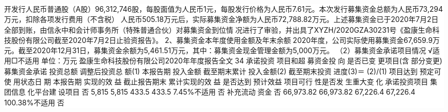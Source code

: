 开发行人民币普通股（A股）96,312,746股，每股面值为人民币1元，每股发行价格为人民币7.61元。本次发行募集资金总额为人民币73,294万元，扣除各项发行费用（不含税）
人民币505.18万元后，实际募集资金净额为人民币72,788.82万元。上述募集资金已于2020年7月2日全部到账，由信永中和会计师事务所（特殊普通合伙）对募集资金到位情
况进行了审验，并出具了XYZH/2020GZA30231号《盈康生命科技股份有限公司截至2020年7月2日止验资报告》。
2、募集资金本年度使用金额及年末余额
2020年度，公司实际使用募集资金67,659.9万元。截至2020年12月31日，募集资金余额为5,461.51万元，其中：募集资金现金管理金额为5,000万元。
（2）募集资金承诺项目情况
√适用□不适用
单位：万元
盈康生命科技股份有限公司2020年年度报告全文
34
承诺投资
项目和超
募资金投
向
是否已变
更项目(含
部分变更)
募集资金承诺
投资总额
调整后投资总
额(1)
本报告期
投入金额
截至期末累计
投入金额(2)
截至期末投资
进度(3)＝
(2)/(1)
项目达到
预定可使
用状态日
期
本报告期
实现的效
益
截止报告期末
累计实现的效
益
是否达到
预计效益
项目可行
性是否发
生重大变
化
承诺投资项目
集团信息
化平台建
设项目
否
5,815
5,815
433.5
433.5
7.45%不适用
否
补充流动
资金
否
66,973.82
66,973.82
67,226.4
67,226.4
100.38%不适用
否